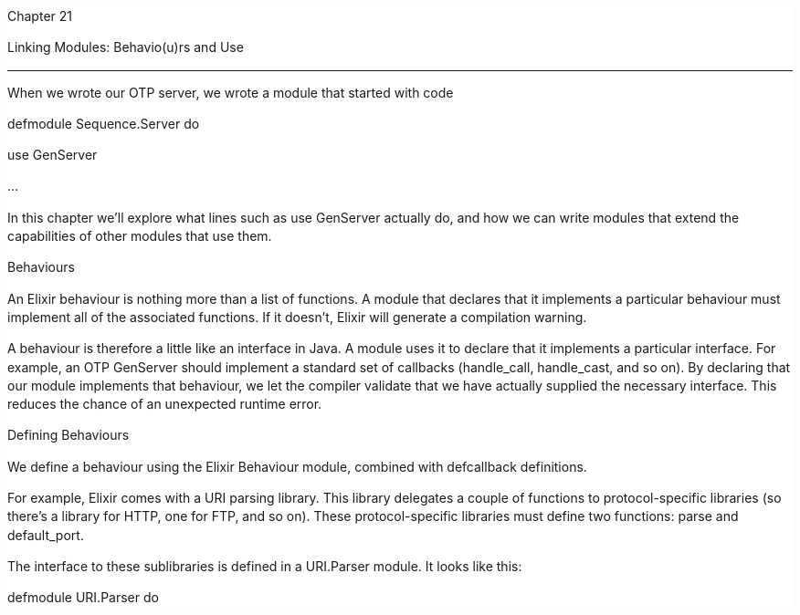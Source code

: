 

Chapter 21





Linking Modules: Behavio(u)rs and Use




* * *



When we wrote our OTP server, we wrote a module that started with code

defmodule Sequence.Server do



use GenServer



...





In this chapter we’ll explore what lines such as use GenServer actually do, and how we can write modules that extend the capabilities of other modules that use them.





Behaviours


An Elixir behaviour is nothing more than a list of functions. A module that declares that it implements a particular behaviour must implement all of the associated functions. If it doesn’t, Elixir will generate a compilation warning.

A behaviour is therefore a little like an interface in Java. A module uses it to declare that it implements a particular interface. For example, an OTP GenServer should implement a standard set of callbacks (handle_call, handle_cast, and so on). By declaring that our module implements that behaviour, we let the compiler validate that we have actually supplied the necessary interface. This reduces the chance of an unexpected runtime error.





Defining Behaviours


We define a behaviour using the Elixir Behaviour module, combined with defcallback definitions.

For example, Elixir comes with a URI parsing library. This library delegates a couple of functions to protocol-specific libraries (so there’s a library for HTTP, one for FTP, and so on). These protocol-specific libraries must define two functions: parse and default_port.

The interface to these sublibraries is defined in a URI.Parser module. It looks like this:

defmodule URI.Parser do


